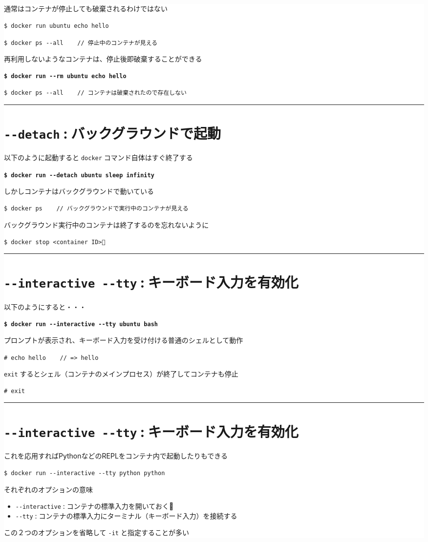 通常はコンテナが停止しても破棄されるわけではない

`$ docker run ubuntu echo hello`

`$ docker ps --all    // 停止中のコンテナが見える`

再利用しないようなコンテナは、停止後即破棄することができる

**`$ docker run --rm ubuntu echo hello`**

`$ docker ps --all    // コンテナは破棄されたので存在しない`

---

# `--detach` : バックグラウンドで起動

以下のように起動すると `docker` コマンド自体はすぐ終了する

**`$ docker run --detach ubuntu sleep infinity`**

しかしコンテナはバックグラウンドで動いている

`$ docker ps    // バックグラウンドで実行中のコンテナが見える`

バックグラウンド実行中のコンテナは終了するのを忘れないように

`$ docker stop <container ID>`

---

# `--interactive --tty` : キーボード入力を有効化

以下のようにすると・・・

**`$ docker run --interactive --tty ubuntu bash`**

プロンプトが表示され、キーボード入力を受け付ける普通のシェルとして動作

`# echo hello    // => hello`

`exit` するとシェル（コンテナのメインプロセス）が終了してコンテナも停止

`# exit`

---

# `--interactive --tty` : キーボード入力を有効化

これを応用すればPythonなどのREPLをコンテナ内で起動したりもできる

`$ docker run --interactive --tty python python`

それぞれのオプションの意味

- `--interactive` : コンテナの標準入力を開いておく
- `--tty` : コンテナの標準入力にターミナル（キーボード入力）を接続する

この２つのオプションを省略して `-it` と指定することが多い
